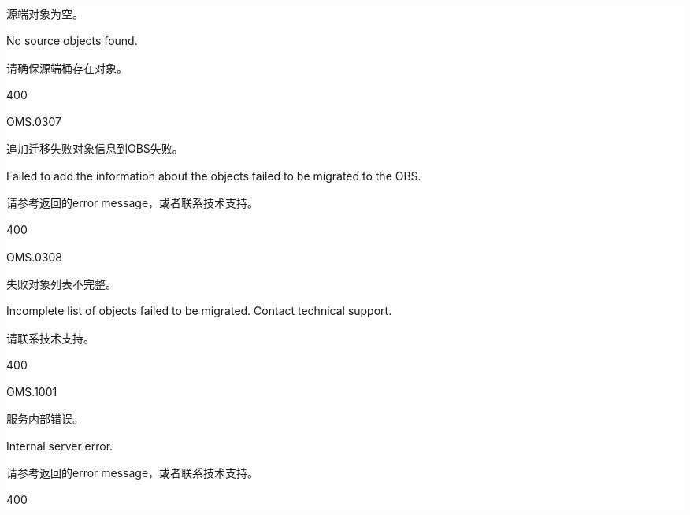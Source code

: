 <td class="cellrowborder" valign="top" width="23.369999999999997%" headers="mcps1.1.6.1.3 "><p id="p152013485235"><a name="p152013485235"></a><a name="p152013485235"></a>源端对象为空。</p>
</td>
<td class="cellrowborder" valign="top" width="24.59%" headers="mcps1.1.6.1.4 "><p id="p5201114842317"><a name="p5201114842317"></a><a name="p5201114842317"></a>No source objects found.</p>
</td>
<td class="cellrowborder" valign="top" width="29.459999999999997%" headers="mcps1.1.6.1.5 "><p id="p172011487231"><a name="p172011487231"></a><a name="p172011487231"></a>请确保源端桶存在对象。</p>
</td>
</tr>
<tr id="row1382674222013"><td class="cellrowborder" valign="top" width="10.11%" headers="mcps1.1.6.1.1 "><p id="p1920218482232"><a name="p1920218482232"></a><a name="p1920218482232"></a>400</p>
</td>
<td class="cellrowborder" valign="top" width="12.47%" headers="mcps1.1.6.1.2 "><p id="p1720219487236"><a name="p1720219487236"></a><a name="p1720219487236"></a>OMS.0307</p>
</td>
<td class="cellrowborder" valign="top" width="23.369999999999997%" headers="mcps1.1.6.1.3 "><p id="p9202748142312"><a name="p9202748142312"></a><a name="p9202748142312"></a>追加迁移失败对象信息到OBS失败。</p>
</td>
<td class="cellrowborder" valign="top" width="24.59%" headers="mcps1.1.6.1.4 "><p id="p11202848152319"><a name="p11202848152319"></a><a name="p11202848152319"></a>Failed to add the information about the objects failed to be migrated to the OBS.</p>
</td>
<td class="cellrowborder" valign="top" width="29.459999999999997%" headers="mcps1.1.6.1.5 "><p id="p1320254819236"><a name="p1320254819236"></a><a name="p1320254819236"></a>请参考返回的error message，或者联系技术支持。</p>
</td>
</tr>
<tr id="row158261042132011"><td class="cellrowborder" valign="top" width="10.11%" headers="mcps1.1.6.1.1 "><p id="p1920264812312"><a name="p1920264812312"></a><a name="p1920264812312"></a>400</p>
</td>
<td class="cellrowborder" valign="top" width="12.47%" headers="mcps1.1.6.1.2 "><p id="p132021348112313"><a name="p132021348112313"></a><a name="p132021348112313"></a>OMS.0308</p>
</td>
<td class="cellrowborder" valign="top" width="23.369999999999997%" headers="mcps1.1.6.1.3 "><p id="p1320294842315"><a name="p1320294842315"></a><a name="p1320294842315"></a>失败对象列表不完整。</p>
</td>
<td class="cellrowborder" valign="top" width="24.59%" headers="mcps1.1.6.1.4 "><p id="p420217480232"><a name="p420217480232"></a><a name="p420217480232"></a>Incomplete list of objects failed to be migrated. Contact technical support.</p>
</td>
<td class="cellrowborder" valign="top" width="29.459999999999997%" headers="mcps1.1.6.1.5 "><p id="p10202184832314"><a name="p10202184832314"></a><a name="p10202184832314"></a>请联系技术支持。</p>
</td>
</tr>
<tr id="row6827154252019"><td class="cellrowborder" valign="top" width="10.11%" headers="mcps1.1.6.1.1 "><p id="p42022486232"><a name="p42022486232"></a><a name="p42022486232"></a>400</p>
</td>
<td class="cellrowborder" valign="top" width="12.47%" headers="mcps1.1.6.1.2 "><p id="p22021348142318"><a name="p22021348142318"></a><a name="p22021348142318"></a>OMS.1001</p>
</td>
<td class="cellrowborder" valign="top" width="23.369999999999997%" headers="mcps1.1.6.1.3 "><p id="p13202194882311"><a name="p13202194882311"></a><a name="p13202194882311"></a>服务内部错误。</p>
</td>
<td class="cellrowborder" valign="top" width="24.59%" headers="mcps1.1.6.1.4 "><p id="p17202114819235"><a name="p17202114819235"></a><a name="p17202114819235"></a>Internal server error.</p>
</td>
<td class="cellrowborder" valign="top" width="29.459999999999997%" headers="mcps1.1.6.1.5 "><p id="p120220486238"><a name="p120220486238"></a><a name="p120220486238"></a>请参考返回的error message，或者联系技术支持。</p>
</td>
</tr>
<tr id="row1682718424206"><td class="cellrowborder" valign="top" width="10.11%" headers="mcps1.1.6.1.1 "><p id="p112021148182318"><a name="p112021148182318"></a><a name="p112021148182318"></a>400</p>